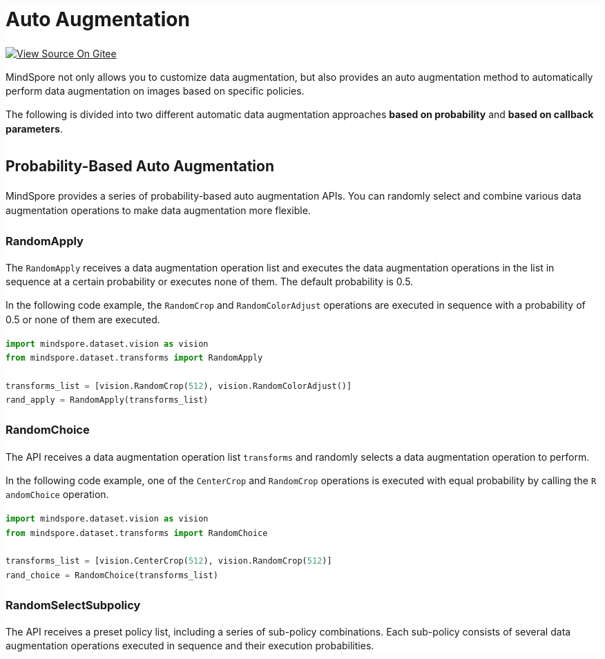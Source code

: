 # Auto Augmentation

[![View Source On Gitee](https://mindspore-website.obs.cn-north-4.myhuaweicloud.com/website-images/r2.3.0rc2/resource/_static/logo_source_en.svg)](https://gitee.com/mindspore/docs/blob/r2.3.0rc2/tutorials/experts/source_en/dataset/augment.md)

MindSpore not only allows you to customize data augmentation, but also provides an auto augmentation method to automatically perform data augmentation on images based on specific policies.

The following is divided into two different automatic data augmentation approaches **based on probability** and **based on callback parameters**.

## Probability-Based Auto Augmentation

MindSpore provides a series of probability-based auto augmentation APIs. You can randomly select and combine various data augmentation operations to make data augmentation more flexible.

### RandomApply

The `RandomApply` receives a data augmentation operation list and executes the data augmentation operations in the list in sequence at a certain probability or executes none of them. The default probability is 0.5.

In the following code example, the `RandomCrop` and `RandomColorAdjust` operations are executed in sequence with a probability of 0.5 or none of them are executed.

```python
import mindspore.dataset.vision as vision
from mindspore.dataset.transforms import RandomApply

transforms_list = [vision.RandomCrop(512), vision.RandomColorAdjust()]
rand_apply = RandomApply(transforms_list)
```

### RandomChoice

The API receives a data augmentation operation list `transforms` and randomly selects a data augmentation operation to perform.

In the following code example, one of the `CenterCrop` and `RandomCrop` operations is executed with equal probability by calling the `RandomChoice` operation.

```python
import mindspore.dataset.vision as vision
from mindspore.dataset.transforms import RandomChoice

transforms_list = [vision.CenterCrop(512), vision.RandomCrop(512)]
rand_choice = RandomChoice(transforms_list)
```

### RandomSelectSubpolicy

The API receives a preset policy list, including a series of sub-policy combinations. Each sub-policy consists of several data augmentation operations executed in sequence and their execution probabilities.
